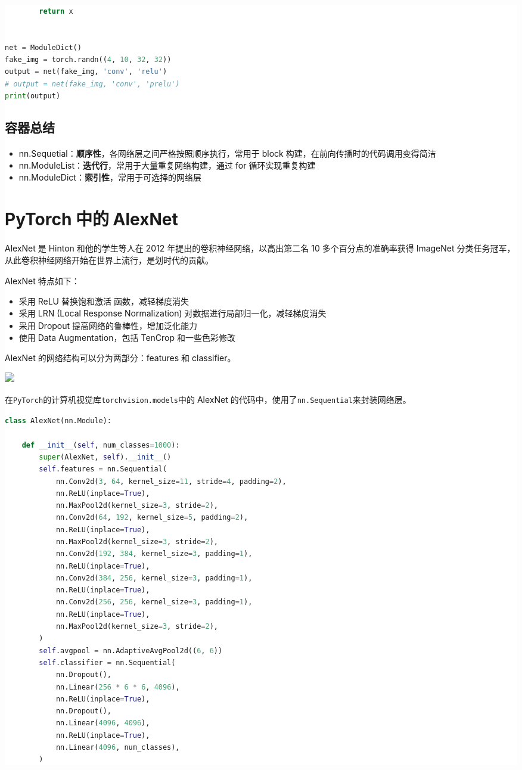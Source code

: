 ```python
        return x


net = ModuleDict()
fake_img = torch.randn((4, 10, 32, 32))
output = net(fake_img, 'conv', 'relu')
# output = net(fake_img, 'conv', 'prelu')
print(output)
```

## 容器总结

- nn.Sequetial：**顺序性**，各网络层之间严格按照顺序执行，常用于 block 构建，在前向传播时的代码调用变得简洁
- nn.ModuleList：**迭代行**，常用于大量重复网络构建，通过 for 循环实现重复构建
- nn.ModuleDict：**索引性**，常用于可选择的网络层

# PyTorch 中的 AlexNet

AlexNet 是 Hinton 和他的学生等人在 2012 年提出的卷积神经网络，以高出第二名 10 多个百分点的准确率获得 ImageNet 分类任务冠军，从此卷积神经网络开始在世界上流行，是划时代的贡献。

AlexNet 特点如下：

- 采用 ReLU 替换饱和激活 函数，减轻梯度消失
- 采用 LRN (Local Response Normalization) 对数据进行局部归一化，减轻梯度消失
- 采用 Dropout 提高网络的鲁棒性，增加泛化能力
- 使用 Data Augmentation，包括 TenCrop 和一些色彩修改

AlexNet 的网络结构可以分为两部分：features 和 classifier。

![](https://gitee.com/liuhuihe/Ehe/raw/master/images/深度之眼PyTorch框架班-20201215-224440-459992.png)

在`PyTorch`的计算机视觉库`torchvision.models`中的 AlexNet 的代码中，使用了`nn.Sequential`来封装网络层。

```python
class AlexNet(nn.Module):

    def __init__(self, num_classes=1000):
        super(AlexNet, self).__init__()
        self.features = nn.Sequential(
            nn.Conv2d(3, 64, kernel_size=11, stride=4, padding=2),
            nn.ReLU(inplace=True),
            nn.MaxPool2d(kernel_size=3, stride=2),
            nn.Conv2d(64, 192, kernel_size=5, padding=2),
            nn.ReLU(inplace=True),
            nn.MaxPool2d(kernel_size=3, stride=2),
            nn.Conv2d(192, 384, kernel_size=3, padding=1),
            nn.ReLU(inplace=True),
            nn.Conv2d(384, 256, kernel_size=3, padding=1),
            nn.ReLU(inplace=True),
            nn.Conv2d(256, 256, kernel_size=3, padding=1),
            nn.ReLU(inplace=True),
            nn.MaxPool2d(kernel_size=3, stride=2),
        )
        self.avgpool = nn.AdaptiveAvgPool2d((6, 6))
        self.classifier = nn.Sequential(
            nn.Dropout(),
            nn.Linear(256 * 6 * 6, 4096),
            nn.ReLU(inplace=True),
            nn.Dropout(),
            nn.Linear(4096, 4096),
            nn.ReLU(inplace=True),
            nn.Linear(4096, num_classes),
        )
```